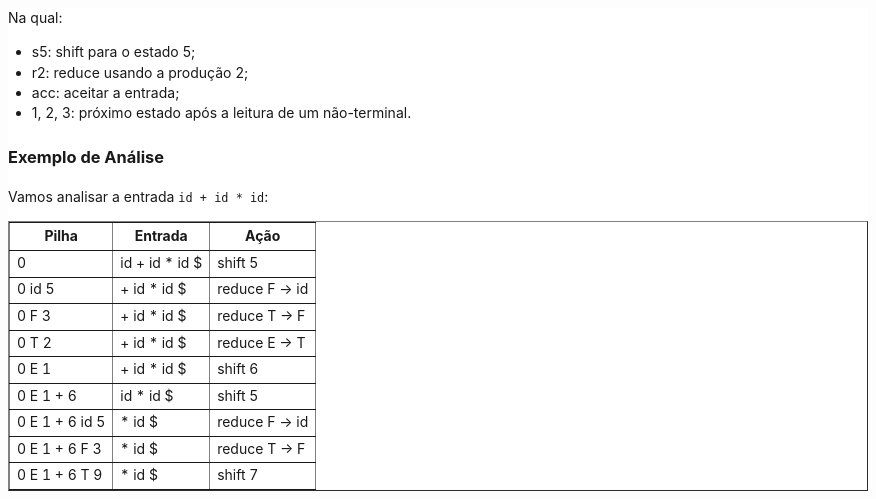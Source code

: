 </table>

Na qual:

- s5: shift para o estado $5$;
- r2: reduce usando a produção $2$;
- acc: aceitar a entrada;
- $1$, $2$, $3$: próximo estado após a leitura de um não-terminal.

### Exemplo de Análise

Vamos analisar a entrada `id + id * id`:

<table border="1">
  <tr>
    <th>Pilha</th>
    <th>Entrada</th>
    <th>Ação</th>
  </tr>
  <tr>
    <td>0</td>
    <td>id + id * id $</td>
    <td>shift 5</td>
  </tr>
  <tr>
    <td>0 id 5</td>
    <td>+ id * id $</td>
    <td>reduce F → id</td>
  </tr>
  <tr>
    <td>0 F 3</td>
    <td>+ id * id $</td>
    <td>reduce T → F</td>
  </tr>
  <tr>
    <td>0 T 2</td>
    <td>+ id * id $</td>
    <td>reduce E → T</td>
  </tr>
  <tr>
    <td>0 E 1</td>
    <td>+ id * id $</td>
    <td>shift 6</td>
  </tr>
  <tr>
    <td>0 E 1 + 6</td>
    <td>id * id $</td>
    <td>shift 5</td>
  </tr>
  <tr>
    <td>0 E 1 + 6 id 5</td>
    <td>* id $</td>
    <td>reduce F → id</td>
  </tr>
  <tr>
    <td>0 E 1 + 6 F 3</td>
    <td>* id $</td>
    <td>reduce T → F</td>
  </tr>
  <tr>
    <td>0 E 1 + 6 T 9</td>
    <td>* id $</td>
    <td>shift 7</td>
  </tr>
  <tr>